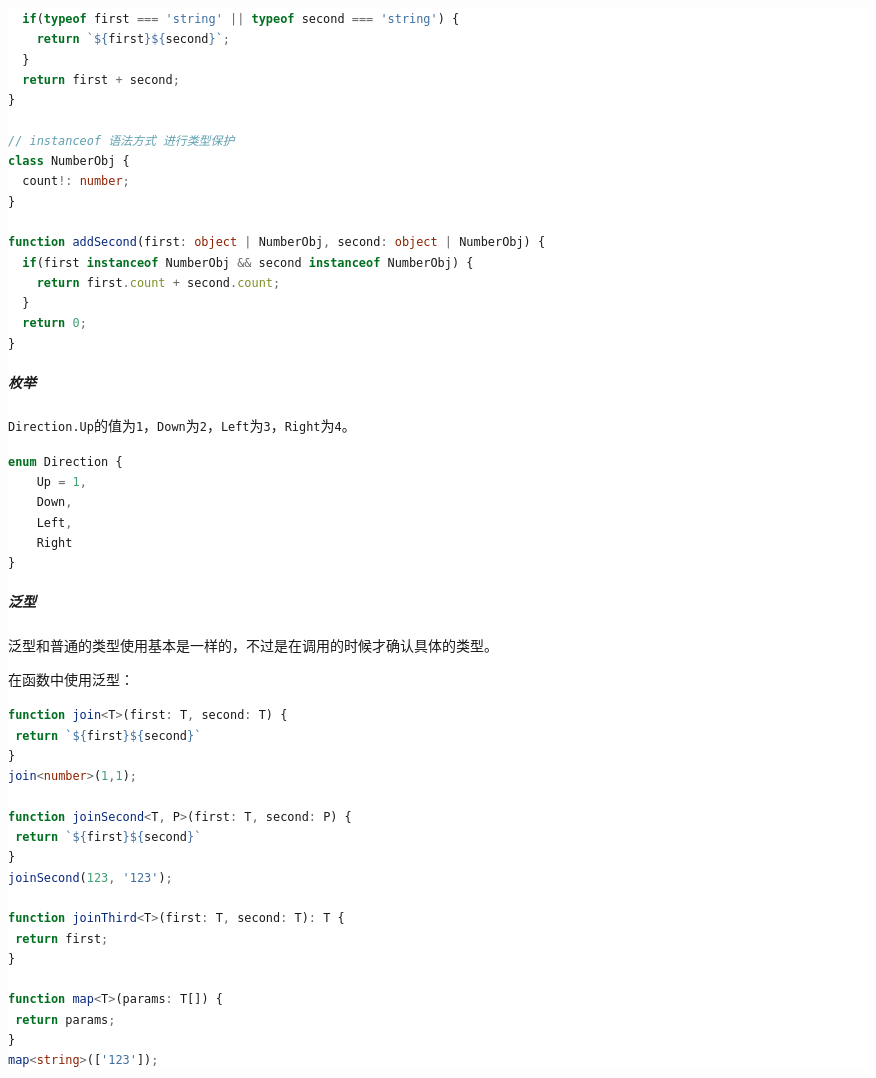 ```typescript
  if(typeof first === 'string' || typeof second === 'string') {
    return `${first}${second}`;
  }
  return first + second;
}

// instanceof 语法方式 进行类型保护
class NumberObj {
  count!: number;
}

function addSecond(first: object | NumberObj, second: object | NumberObj) {
  if(first instanceof NumberObj && second instanceof NumberObj) {
    return first.count + second.count;
  }
  return 0;
}
```

##### 枚举

`Direction.Up`的值为`1`，`Down`为`2`，`Left`为`3`，`Right`为`4`。

```typescript
enum Direction {
    Up = 1,
    Down,
    Left,
    Right
}
```

##### 泛型

泛型和普通的类型使用基本是一样的，不过是在调用的时候才确认具体的类型。

在函数中使用泛型：

 ```typescript
function join<T>(first: T, second: T) {
  return `${first}${second}`
}
join<number>(1,1);

function joinSecond<T, P>(first: T, second: P) {
  return `${first}${second}`
}
joinSecond(123, '123');

function joinThird<T>(first: T, second: T): T {
  return first;
}

function map<T>(params: T[]) {
  return params;
}
map<string>(['123']);
 ```

